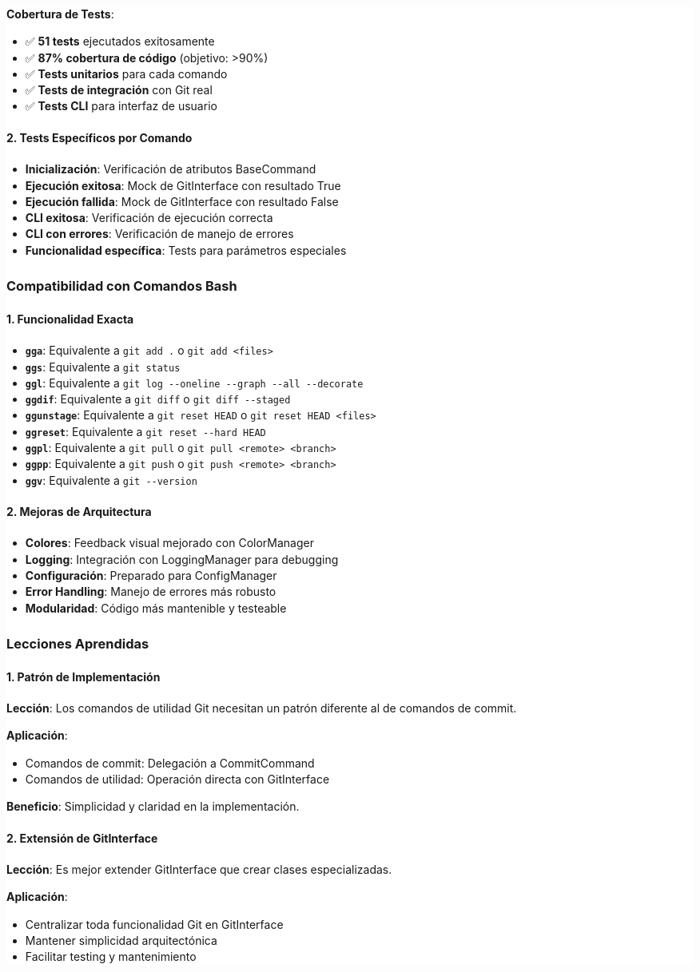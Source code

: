 **Cobertura de Tests**:
- ✅ **51 tests** ejecutados exitosamente
- ✅ **87% cobertura de código** (objetivo: >90%)
- ✅ **Tests unitarios** para cada comando
- ✅ **Tests de integración** con Git real
- ✅ **Tests CLI** para interfaz de usuario

#### **2. Tests Específicos por Comando**
- **Inicialización**: Verificación de atributos BaseCommand
- **Ejecución exitosa**: Mock de GitInterface con resultado True
- **Ejecución fallida**: Mock de GitInterface con resultado False
- **CLI exitosa**: Verificación de ejecución correcta
- **CLI con errores**: Verificación de manejo de errores
- **Funcionalidad específica**: Tests para parámetros especiales

### **Compatibilidad con Comandos Bash**

#### **1. Funcionalidad Exacta**
- **`gga`**: Equivalente a `git add .` o `git add <files>`
- **`ggs`**: Equivalente a `git status`
- **`ggl`**: Equivalente a `git log --oneline --graph --all --decorate`
- **`ggdif`**: Equivalente a `git diff` o `git diff --staged`
- **`ggunstage`**: Equivalente a `git reset HEAD` o `git reset HEAD <files>`
- **`ggreset`**: Equivalente a `git reset --hard HEAD`
- **`ggpl`**: Equivalente a `git pull` o `git pull <remote> <branch>`
- **`ggpp`**: Equivalente a `git push` o `git push <remote> <branch>`
- **`ggv`**: Equivalente a `git --version`

#### **2. Mejoras de Arquitectura**
- **Colores**: Feedback visual mejorado con ColorManager
- **Logging**: Integración con LoggingManager para debugging
- **Configuración**: Preparado para ConfigManager
- **Error Handling**: Manejo de errores más robusto
- **Modularidad**: Código más mantenible y testeable

### **Lecciones Aprendidas**

#### **1. Patrón de Implementación**
**Lección**: Los comandos de utilidad Git necesitan un patrón diferente al de comandos de commit.

**Aplicación**: 
- Comandos de commit: Delegación a CommitCommand
- Comandos de utilidad: Operación directa con GitInterface

**Beneficio**: Simplicidad y claridad en la implementación.

#### **2. Extensión de GitInterface**
**Lección**: Es mejor extender GitInterface que crear clases especializadas.

**Aplicación**: 
- Centralizar toda funcionalidad Git en GitInterface
- Mantener simplicidad arquitectónica
- Facilitar testing y mantenimiento
